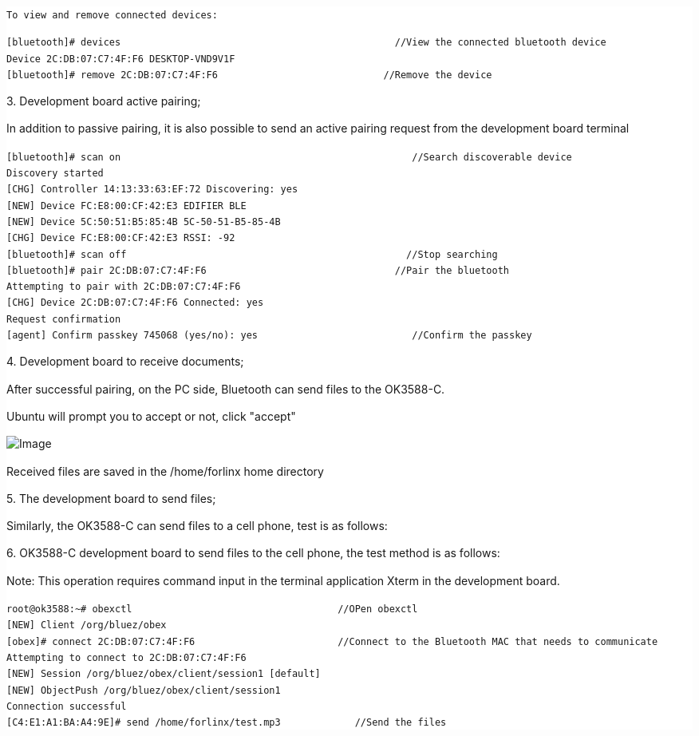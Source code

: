     To view and remove connected devices:

```plain
[bluetooth]# devices		                                        //View the connected bluetooth device
Device 2C:DB:07:C7:4F:F6 DESKTOP-VND9V1F 
[bluetooth]# remove 2C:DB:07:C7:4F:F6                             //Remove the device
```

3\. Development board active pairing;

In addition to passive pairing, it is also possible to send an active pairing request from the development board terminal

```plain
[bluetooth]# scan on	                                               //Search discoverable device
Discovery started
[CHG] Controller 14:13:33:63:EF:72 Discovering: yes
[NEW] Device FC:E8:00:CF:42:E3 EDIFIER BLE
[NEW] Device 5C:50:51:B5:85:4B 5C-50-51-B5-85-4B
[CHG] Device FC:E8:00:CF:42:E3 RSSI: -92
[bluetooth]# scan off		                                          //Stop searching
[bluetooth]# pair 2C:DB:07:C7:4F:F6                                 //Pair the bluetooth
Attempting to pair with 2C:DB:07:C7:4F:F6
[CHG] Device 2C:DB:07:C7:4F:F6 Connected: yes
Request confirmation
[agent] Confirm passkey 745068 (yes/no): yes	                       //Confirm the passkey
```

4\. Development board to receive documents;

After successful pairing, on the PC side, Bluetooth can send files to the OK3588-C.

Ubuntu will prompt you to accept or not, click "accept"

![Image](./images/OK3588-C_Forlinx_Desktop22_04_User_Manual/1718953738630_b428afac_6119_482b_932a_d797f6b98a5b.png)

Received files are saved in the /home/forlinx home directory

5\. The development board to send files;

Similarly, the OK3588-C can send files to a cell phone, test is as follows:

6\. OK3588-C development board to send files to the cell phone, the test method is as follows:

Note: This operation requires command input in the terminal application Xterm in the development board.

```plain
root@ok3588:~# obexctl		                              //OPen obexctl
[NEW] Client /org/bluez/obex
[obex]# connect 2C:DB:07:C7:4F:F6	                      //Connect to the Bluetooth MAC that needs to communicate
Attempting to connect to 2C:DB:07:C7:4F:F6
[NEW] Session /org/bluez/obex/client/session1 [default]
[NEW] ObjectPush /org/bluez/obex/client/session1
Connection successful
[C4:E1:A1:BA:A4:9E]# send /home/forlinx/test.mp3	         //Send the files
```

